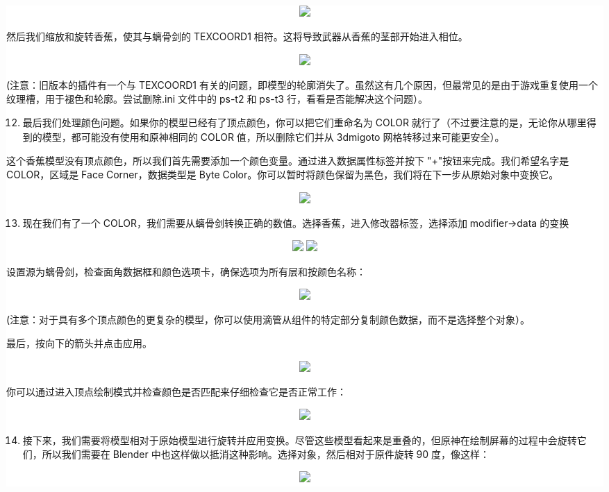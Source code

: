 <p align="center">
<img src="https://user-images.githubusercontent.com/107697535/183232115-ae7d3b9f-c924-4883-afdd-f18cf7618212.png" width="800"/>
</p>

然后我们缩放和旋转香蕉，使其与螭骨剑的 TEXCOORD1 相符。这将导致武器从香蕉的茎部开始进入相位。

<p align="center">
<img src="https://user-images.githubusercontent.com/107697535/183232139-6003d62f-5a15-4e1d-834f-03a0acc2f0e5.png" width="800"/>
</p>

(注意：旧版本的插件有一个与 TEXCOORD1 有关的问题，即模型的轮廓消失了。虽然这有几个原因，但最常见的是由于游戏重复使用一个纹理槽，用于褪色和轮廓。尝试删除.ini 文件中的 ps-t2 和 ps-t3 行，看看是否能解决这个问题）。

12. 最后我们处理颜色问题。如果你的模型已经有了顶点颜色，你可以把它们重命名为 COLOR 就行了（不过要注意的是，无论你从哪里得到的模型，都可能没有使用和原神相同的 COLOR 值，所以删除它们并从 3dmigoto 网格转移过来可能更安全）。

这个香蕉模型没有顶点颜色，所以我们首先需要添加一个颜色变量。通过进入数据属性标签并按下 "+"按钮来完成。我们希望名字是 COLOR，区域是 Face Corner，数据类型是 Byte Color。你可以暂时将颜色保留为黑色，我们将在下一步从原始对象中变换它。

<p align="center">
<img src="https://user-images.githubusercontent.com/107697535/183232163-f9abc26d-3cb0-4fa7-8ef8-1ff0d89e1de3.png" width="400"/>
</p>

13. 现在我们有了一个 COLOR，我们需要从螭骨剑转换正确的数值。选择香蕉，进入修改器标签，选择添加 modifier→data 的变换

<p align="center">
<img src="https://user-images.githubusercontent.com/107697535/183232193-d04a6d50-4493-431d-8be7-3bd3e243ab3f.png" width="400"/> <img src="https://user-images.githubusercontent.com/107697535/183232201-d2802655-944c-4ceb-b694-25546ff64cc8.png" width="400"/>
</p>

设置源为螭骨剑，检查面角数据框和颜色选项卡，确保选项为所有层和按颜色名称：

<p align="center">
<img src="https://user-images.githubusercontent.com/107697535/183232208-bd3a2147-8f59-4050-9518-b3388dfea2f1.png" width="400"/>
</p>

(注意：对于具有多个顶点颜色的更复杂的模型，你可以使用滴管从组件的特定部分复制颜色数据，而不是选择整个对象）。

最后，按向下的箭头并点击应用。

<p align="center">
<img src="https://user-images.githubusercontent.com/107697535/183232216-70505fa2-dd30-435a-9468-a1be2e984db0.png" width="400"/>
</p>

你可以通过进入顶点绘制模式并检查颜色是否匹配来仔细检查它是否正常工作：

<p align="center">
<img src="https://user-images.githubusercontent.com/107697535/183232222-ec49ff63-d7dc-40d3-bc81-ca9317df2b20.png" width="800"/>
</p>

14. 接下来，我们需要将模型相对于原始模型进行旋转并应用变换。尽管这些模型看起来是重叠的，但原神在绘制屏幕的过程中会旋转它们，所以我们需要在 Blender 中也这样做以抵消这种影响。选择对象，然后相对于原件旋转 90 度，像这样：

<p align="center">
<img src="https://user-images.githubusercontent.com/107697535/183232236-4369c7ff-3638-4a97-a1a7-e113702b86fa.png" width="600"/>
</p>

